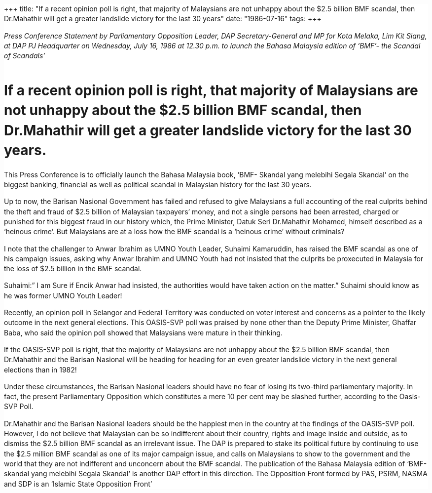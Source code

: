 +++ 
title: "If a recent opinion poll is right, that majority of Malaysians are not unhappy about the $2.5 billion BMF scandal, then Dr.Mahathir will get a greater landslide victory for the last 30 years"
date: "1986-07-16"
tags:
+++

_Press Conference Statement by Parliamentary Opposition Leader, DAP Secretary-General and MP for Kota Melaka, Lim Kit Siang, at DAP PJ Headquarter on Wednesday, July 16, 1986 at 12.30 p.m. to launch the Bahasa Malaysia edition of ‘BMF’- the Scandal of Scandals’_

# If a recent opinion poll is right, that majority of Malaysians are not unhappy about the $2.5 billion BMF scandal, then Dr.Mahathir will get a greater landslide victory for the last 30 years.

This Press Conference is to officially launch the Bahasa Malaysia book, ’BMF- Skandal yang melebihi Segala Skandal’ on the biggest banking, financial as well as political scandal in Malaysian history for the last 30 years.</u>

Up to now, the Barisan Nasional Government has failed and refused to give Malaysians a full accounting of the real culprits behind the theft and fraud of $2.5 billion of Malaysian taxpayers’ money, and not a single persons had been arrested, charged or punished for this biggest fraud in our history which, the Prime Minister, Datuk Seri Dr.Mahathir Mohamed, himself described as a ‘heinous crime’. But Malaysians are at a loss how the BMF scandal is a ‘heinous crime’ without criminals?

I note that the challenger to Anwar Ibrahim as UMNO Youth Leader, Suhaimi Kamaruddin, has raised the BMF scandal as one of his campaign issues, asking why Anwar Ibrahim and UMNO Youth had not insisted that the culprits be proxecuted in Malaysia for the loss of $2.5 billion in the BMF scandal.

Suhaimi:” I am Sure if Encik Anwar had insisted, the authorities would have taken action on the matter.” Suhaimi should know as he was former UMNO Youth Leader!

Recently, an opinion poll in Selangor and Federal Territory was conducted on voter interest and concerns as a pointer to the likely outcome in the next general elections. This OASIS-SVP poll was praised by none other than the Deputy Prime Minister, Ghaffar Baba, who said the opinion poll showed that Malaysians were mature in their thinking.

If the OASIS-SVP poll is right, that the majority of Malaysians are not unhappy about the $2.5 billion BMF scandal, then Dr.Mahathir and the Barisan Nasional will be heading for heading for an even greater landslide victory in the next general elections than in 1982!

Under these circumstances, the Barisan Nasional leaders should have no fear of losing its two-third parliamentary majority. In fact, the present Parliamentary Opposition which constitutes a mere 10 per cent may be slashed further, according to the Oasis-SVP Poll.

Dr.Mahathir and the Barisan Nasional leaders should be the happiest men in the country at the findings of the OASIS-SVP poll. However, I do not believe that Malaysian can be so indifferent about their country, rights and image inside and outside, as to dismiss the $2.5 billion BMF scandal as an irrelevant issue. The DAP is prepared to stake its political future by continuing to use the $2.5 million BMF scandal as one of its major campaign issue, and calls on Malaysians to show to the government and the world that they are not indifferent and unconcern about the BMF scandal. The publication of the Bahasa Malaysia edition of ‘BMF-skandal yang melebihi Segala Skandal’ is another DAP effort in this direction.
The Opposition Front formed by PAS, PSRM, NASMA and SDP is an ‘Islamic State Opposition Front’

